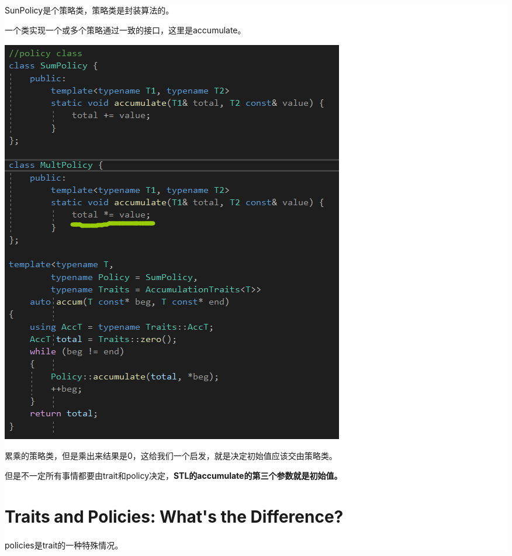 SunPolicy是个策略类，策略类是封装算法的。

一个类实现一个或多个策略通过一致的接口，这里是accumulate。



![image-20220225134917927](../Images/19.2.1.png)

累乘的策略类，但是乘出来结果是0，这给我们一个启发，就是决定初始值应该交由策略类。

但是不一定所有事情都要由trait和policy决定，**STL的accumulate的第三个参数就是初始值。**



# Traits and Policies: What's the Difference?



policies是trait的一种特殊情况。


